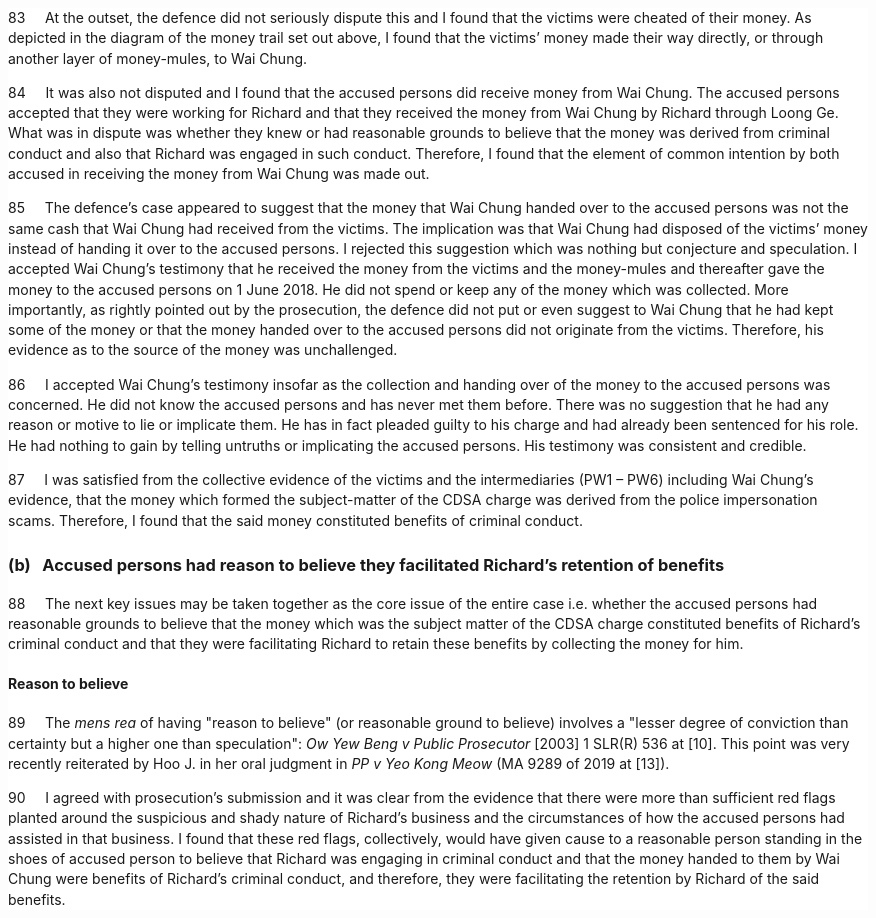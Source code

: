83     At the outset, the defence did not seriously dispute this and I found that the victims were cheated of their money. As depicted in the diagram of the money trail set out above, I found that the victims’ money made their way directly, or through another layer of money-mules, to Wai Chung.

84     It was also not disputed and I found that the accused persons did receive money from Wai Chung. The accused persons accepted that they were working for Richard and that they received the money from Wai Chung by Richard through Loong Ge. What was in dispute was whether they knew or had reasonable grounds to believe that the money was derived from criminal conduct and also that Richard was engaged in such conduct. Therefore, I found that the element of common intention by both accused in receiving the money from Wai Chung was made out.

85     The defence’s case appeared to suggest that the money that Wai Chung handed over to the accused persons was not the same cash that Wai Chung had received from the victims. The implication was that Wai Chung had disposed of the victims’ money instead of handing it over to the accused persons. I rejected this suggestion which was nothing but conjecture and speculation. I accepted Wai Chung’s testimony that he received the money from the victims and the money-mules and thereafter gave the money to the accused persons on 1 June 2018. He did not spend or keep any of the money which was collected. More importantly, as rightly pointed out by the prosecution, the defence did not put or even suggest to Wai Chung that he had kept some of the money or that the money handed over to the accused persons did not originate from the victims. Therefore, his evidence as to the source of the money was unchallenged.

86     I accepted Wai Chung’s testimony insofar as the collection and handing over of the money to the accused persons was concerned. He did not know the accused persons and has never met them before. There was no suggestion that he had any reason or motive to lie or implicate them. He has in fact pleaded guilty to his charge and had already been sentenced for his role. He had nothing to gain by telling untruths or implicating the accused persons. His testimony was consistent and credible.

87     I was satisfied from the collective evidence of the victims and the intermediaries (PW1 – PW6) including Wai Chung’s evidence, that the money which formed the subject-matter of the CDSA charge was derived from the police impersonation scams. Therefore, I found that the said money constituted benefits of criminal conduct.

### (b)   Accused persons had reason to believe they facilitated Richard’s retention of benefits

88     The next key issues may be taken together as the core issue of the entire case i.e. whether the accused persons had reasonable grounds to believe that the money which was the subject matter of the CDSA charge constituted benefits of Richard’s criminal conduct and that they were facilitating Richard to retain these benefits by collecting the money for him.

#### Reason to believe

89     The _mens rea_ of having "reason to believe" (or reasonable ground to believe) involves a "lesser degree of conviction than certainty but a higher one than speculation": _Ow Yew Beng v Public Prosecutor_ <span class="citation">\[2003\] 1 SLR(R) 536</span> at \[10\]. This point was very recently reiterated by Hoo J. in her oral judgment in _PP v Yeo Kong Meow_ (MA 9289 of 2019 at \[13\]).

90     I agreed with prosecution’s submission and it was clear from the evidence that there were more than sufficient red flags planted around the suspicious and shady nature of Richard’s business and the circumstances of how the accused persons had assisted in that business. I found that these red flags, collectively, would have given cause to a reasonable person standing in the shoes of accused person to believe that Richard was engaging in criminal conduct and that the money handed to them by Wai Chung were benefits of Richard’s criminal conduct, and therefore, they were facilitating the retention by Richard of the said benefits.


[^1]: Opening Statement dated 26 February 2019.
[^2]: _Ang Jeanette v PP_ <span class="citation">\[2011\] 4 SLR 1</span> at \[58\].
[^3]: Prosecution’s Closing Submission (“PCS”) dated 9 March 2020.
[^4]: Remittance receipt P2.
[^5]: P1.
[^6]: P3
[^7]: P9
[^8]: P14 (Bank statement)
[^9]: P15 (bank statement)
[^10]: P5
[^11]: PCS at Annex 1
[^12]: P17 – Wai Chung’s SOF at \[19\] enclosed as part of Registrar’s Certificate.
[^13]: P16, P33-P37.
[^14]: P39
[^15]: P16
[^16]: P36 and P37
[^17]: P22-24.
[^18]: P25.
[^19]: At \[67\]
[^20]: At \[58\]
[^21]: At \[58\]
[^22]: At \[58\]
[^23]: At \[68\].
[^24]: NE, 11 November 2019, 27/24 – 27.
[^25]: NE, 2 November 2019, p 27/15 – 17.
[^26]: NE, 1 March 2019, 23/3 – 9.
[^27]: P33 at A3.
[^28]: P25 at A2.
[^29]: NE, 27 Feb 2019, 65/7 – 11.
[^30]: NE, 1 March 2019, 17/21 – 28.
[^31]: NE, 30 April 2019, 62/24 – 26.
[^32]: NE, 30 April 2019, 76/1 – 6.
[^33]: NE, 17 June 2019, 7/4 – 5.
[^34]: NE, 17 June 2019, 24/19 – 23.
[^35]: Ne, 9 Jan 2020, 13/21 – 23.
[^36]: NE, 9 Jan 2020, 3/2.
[^37]: E.g. P25 at A14
[^38]: NE, 9 June 2019, 41/27 – 32; 9 Jan 2020, 42/25 – 31.
[^39]: P33 at A19.
[^40]: P33 at A19.
[^41]: NE, 9 Jan 2020, 40/16 – 18.
[^42]: P25 at A2.
[^43]: NE, 9 Jan 2020, p 44/15 – 17.
[^44]: NE,18 June 2019, 2; 9 Jan 2020, 17/19 – 22.
[^45]: NE, 9 Jan 2020, p 43/1 – 25.
[^46]: NE, 18 June 2019, 9/25 – 26.
[^47]: NE, 10 Jan 2020, 5.
[^48]: P25.
[^49]: P33 at A1.
[^50]: P25 at A9.
[^51]: P33 at A3.
[^52]: P33 at A7.
[^53]: P25 at A7.
[^54]: Summarised at \[15\] of the Defence Closing Submission (“DCS”) dated 10 March 2020.
[^55]: DCS at \[39\]-\[44\].
[^56]: DCS at \[160\].
[^57]: DCS at \[100\].
[^58]: NE, 26 February 2019, 20/19 - 46/9.
[^59]: DCS at \[142\]-\[145\].
[^60]: DCS at \[13\].
[^61]: DCS at \[136\]-\[137\].
[^62]: PCS at \[124\]-\[139\].
[^63]: _Tan Hoe Seng v Public Prosecutor_ \[1936\] 1 MLJ 218; _Munusamy v Public Prosecutor_ \[1937\] 1 MLJ 93; _Munusamy v Public Prosecutor_ \[1937\] 1 MLJ 93.
[^64]: _Kuan Hing Wah v Public Prosecutor_ \[1960\] 1 MLJ 193.
[^65]: NE, 27 Feb 2019, 60; NE, 30 April 2019, 38/20 – 24.
[^66]: NE, 30 April 2019, 36 – 37.
[^67]: P26 and P39.
[^68]: NE, 27 February 2019, 57/1 – 17.
[^69]: P33 at A2.
[^70]: P23 at A4.
[^71]: NE, 17 June 2019, 14/5 – 7.
[^72]: NE, 17 June 2019, 15/24 – 31 & 40/1 – 10.
[^73]: NE, January 2020, 3/2.
[^74]: NE, 9 January 2020, 20.
[^75]: Prosecution’s Sentencing Submission (“PSS”) dated 3 July 2020.
[^76]: Mitigation Plea (“MP”) dated 7 July 2020.
[^77]: Straits Times, 26 August 2020
[^78]: MP at \[26\]-\[27\].